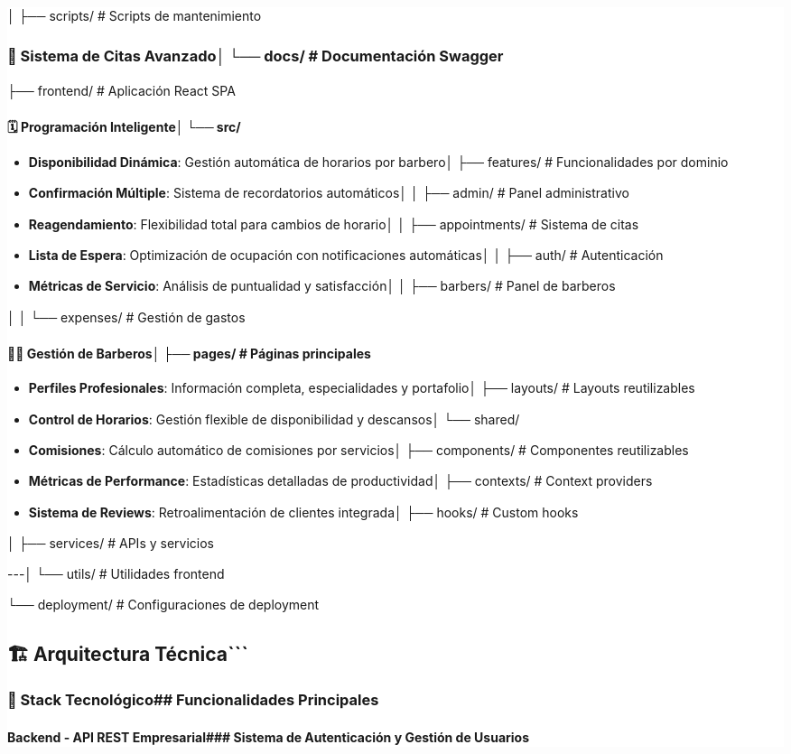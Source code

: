 │   ├── scripts/                      # Scripts de mantenimiento

### 📅 Sistema de Citas Avanzado│   └── docs/                         # Documentación Swagger

├── frontend/                         # Aplicación React SPA

#### 🗓️ **Programación Inteligente**│   └── src/

- **Disponibilidad Dinámica**: Gestión automática de horarios por barbero│       ├── features/                 # Funcionalidades por dominio

- **Confirmación Múltiple**: Sistema de recordatorios automáticos│       │   ├── admin/                # Panel administrativo

- **Reagendamiento**: Flexibilidad total para cambios de horario│       │   ├── appointments/         # Sistema de citas

- **Lista de Espera**: Optimización de ocupación con notificaciones automáticas│       │   ├── auth/                 # Autenticación

- **Métricas de Servicio**: Análisis de puntualidad y satisfacción│       │   ├── barbers/              # Panel de barberos

│       │   └── expenses/             # Gestión de gastos

#### 👨‍💼 **Gestión de Barberos**│       ├── pages/                    # Páginas principales

- **Perfiles Profesionales**: Información completa, especialidades y portafolio│       ├── layouts/                  # Layouts reutilizables

- **Control de Horarios**: Gestión flexible de disponibilidad y descansos│       └── shared/

- **Comisiones**: Cálculo automático de comisiones por servicios│           ├── components/           # Componentes reutilizables

- **Métricas de Performance**: Estadísticas detalladas de productividad│           ├── contexts/             # Context providers

- **Sistema de Reviews**: Retroalimentación de clientes integrada│           ├── hooks/                # Custom hooks

│           ├── services/             # APIs y servicios

---│           └── utils/                # Utilidades frontend

└── deployment/                      # Configuraciones de deployment

## 🏗️ Arquitectura Técnica```



### 🔧 Stack Tecnológico## Funcionalidades Principales



#### **Backend - API REST Empresarial**### Sistema de Autenticación y Gestión de Usuarios
